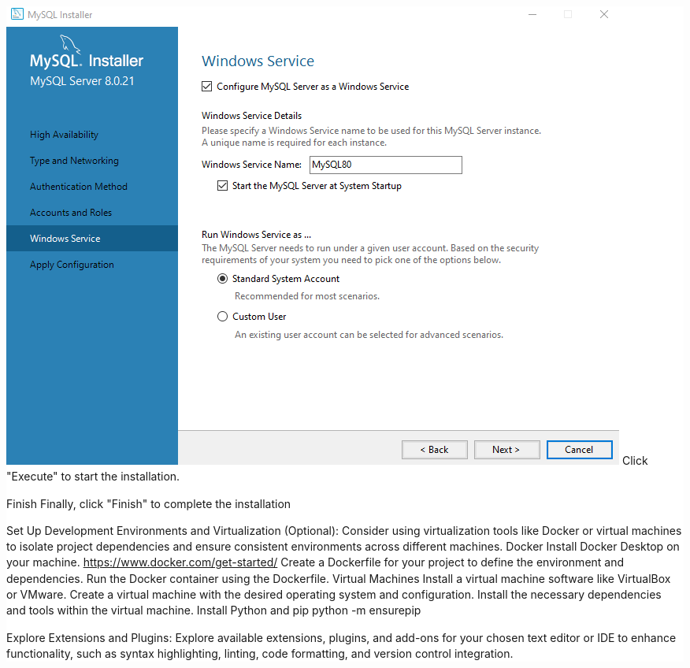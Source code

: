 ![alt text](<windows services.png>)
Click "Execute" to start the installation.

Finish
Finally, click "Finish" to complete the installation

Set Up Development Environments and Virtualization (Optional):
Consider using virtualization tools like Docker or virtual machines to isolate project dependencies and ensure consistent environments across different machines.
Docker
Install Docker Desktop on your machine.
https://www.docker.com/get-started/
Create a Dockerfile for your project to define the environment and dependencies.
Run the Docker container using the Dockerfile.
Virtual Machines
Install a virtual machine software like VirtualBox or VMware.
Create a virtual machine with the desired operating system and configuration.
Install the necessary dependencies and tools within the virtual machine.
Install Python and pip
python -m ensurepip



Explore Extensions and Plugins:
Explore available extensions, plugins, and add-ons for your chosen text editor or IDE to enhance functionality, such as syntax highlighting, linting, code formatting, and version control integration.
